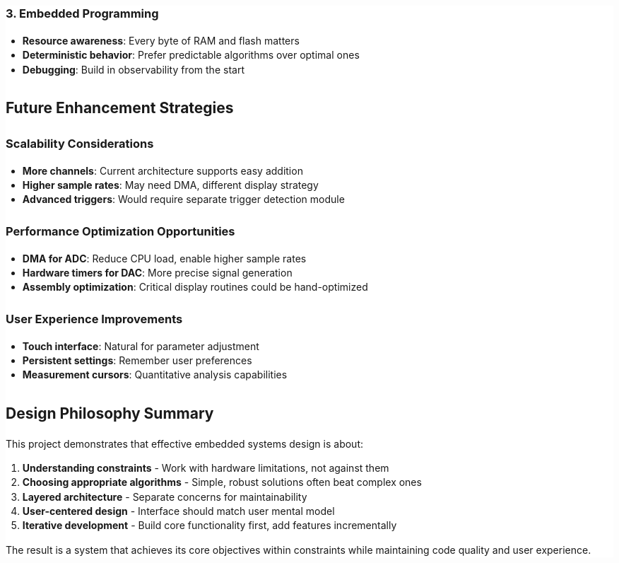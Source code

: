 ### 3. Embedded Programming
- **Resource awareness**: Every byte of RAM and flash matters
- **Deterministic behavior**: Prefer predictable algorithms over optimal ones
- **Debugging**: Build in observability from the start

## Future Enhancement Strategies

### Scalability Considerations
- **More channels**: Current architecture supports easy addition
- **Higher sample rates**: May need DMA, different display strategy
- **Advanced triggers**: Would require separate trigger detection module

### Performance Optimization Opportunities
- **DMA for ADC**: Reduce CPU load, enable higher sample rates
- **Hardware timers for DAC**: More precise signal generation
- **Assembly optimization**: Critical display routines could be hand-optimized

### User Experience Improvements
- **Touch interface**: Natural for parameter adjustment
- **Persistent settings**: Remember user preferences
- **Measurement cursors**: Quantitative analysis capabilities

## Design Philosophy Summary

This project demonstrates that effective embedded systems design is about:

1. **Understanding constraints** - Work with hardware limitations, not against them
2. **Choosing appropriate algorithms** - Simple, robust solutions often beat complex ones
3. **Layered architecture** - Separate concerns for maintainability
4. **User-centered design** - Interface should match user mental model
5. **Iterative development** - Build core functionality first, add features incrementally

The result is a system that achieves its core objectives within constraints while maintaining code quality and user experience.